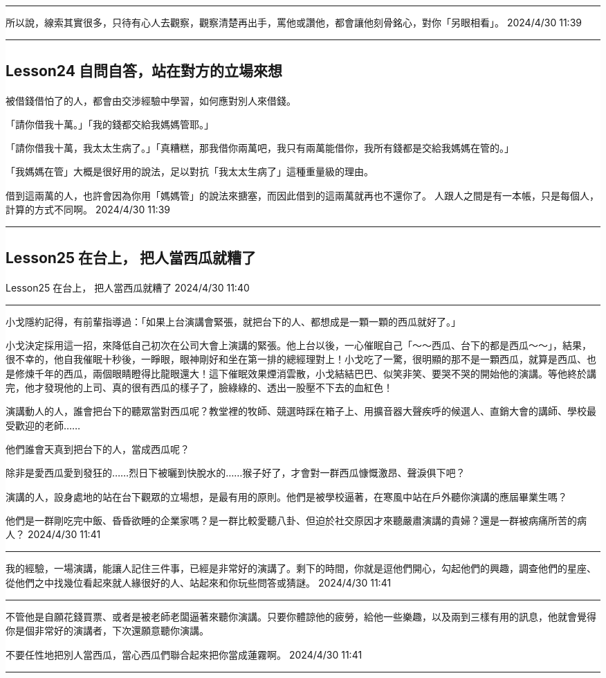 --------------------

所以說，線索其實很多，只待有心人去觀察，觀察清楚再出手，罵他或讚他，都會讓他刻骨銘心，對你「另眼相看」。
2024/4/30 11:39

--------------------

## Lesson24 自問自答，站在對方的立場來想

被借錢借怕了的人，都會由交涉經驗中學習，如何應對別人來借錢。

「請你借我十萬。」「我的錢都交給我媽媽管耶。」

「請你借我十萬，我太太生病了。」「真糟糕，那我借你兩萬吧，我只有兩萬能借你，我所有錢都是交給我媽媽在管的。」

「我媽媽在管」大概是很好用的說法，足以對抗「我太太生病了」這種重量級的理由。

借到這兩萬的人，也許會因為你用「媽媽管」的說法來搪塞，而因此借到的這兩萬就再也不還你了。 人跟人之間是有一本帳，只是每個人，計算的方式不同啊。
2024/4/30 11:39

--------------------

## Lesson25 在台上， 把人當西瓜就糟了

Lesson25 在台上， 把人當西瓜就糟了
2024/4/30 11:40

--------------------

小戈隱約記得，有前輩指導過：「如果上台演講會緊張，就把台下的人、都想成是一顆一顆的西瓜就好了。」

小戈決定採用這一招，來降低自己初次在公司大會上演講的緊張。他上台以後，一心催眠自己「～～西瓜、台下的都是西瓜～～」，結果，很不幸的，他自我催眠十秒後，一睜眼，眼神剛好和坐在第一排的總經理對上！小戈吃了一驚，很明顯的那不是一顆西瓜，就算是西瓜、也是修煉千年的西瓜，兩個眼睛瞪得比龍眼還大！這下催眠效果煙消雲散，小戈結結巴巴、似笑非笑、要哭不哭的開始他的演講。等他終於講完，他才發現他的上司、真的很有西瓜的樣子了，臉綠綠的、透出一股壓不下去的血紅色！

演講動人的人，誰會把台下的聽眾當對西瓜呢？教堂裡的牧師、競選時踩在箱子上、用擴音器大聲疾呼的候選人、直銷大會的講師、學校最受歡迎的老師……

他們誰會天真到把台下的人，當成西瓜呢？

除非是愛西瓜愛到發狂的……烈日下被曬到快脫水的……猴子好了，才會對一群西瓜慷慨激昂、聲淚俱下吧？

演講的人，設身處地的站在台下觀眾的立場想，是最有用的原則。他們是被學校逼著，在寒風中站在戶外聽你演講的應屆畢業生嗎？

他們是一群剛吃完中飯、昏昏欲睡的企業家嗎？是一群比較愛聽八卦、但迫於社交原因才來聽嚴肅演講的貴婦？還是一群被病痛所苦的病人？
2024/4/30 11:41

--------------------

我的經驗，一場演講，能讓人記住三件事，已經是非常好的演講了。剩下的時間，你就是逗他們開心，勾起他們的興趣，調查他們的星座、從他們之中找幾位看起來就人緣很好的人、站起來和你玩些問答或猜謎。
2024/4/30 11:41

--------------------

不管他是自願花錢買票、或者是被老師老闆逼著來聽你演講。只要你體諒他的疲勞，給他一些樂趣，以及兩到三樣有用的訊息，他就會覺得你是個非常好的演講者，下次還願意聽你演講。

不要任性地把別人當西瓜，當心西瓜們聯合起來把你當成蓮霧啊。
2024/4/30 11:41

--------------------
